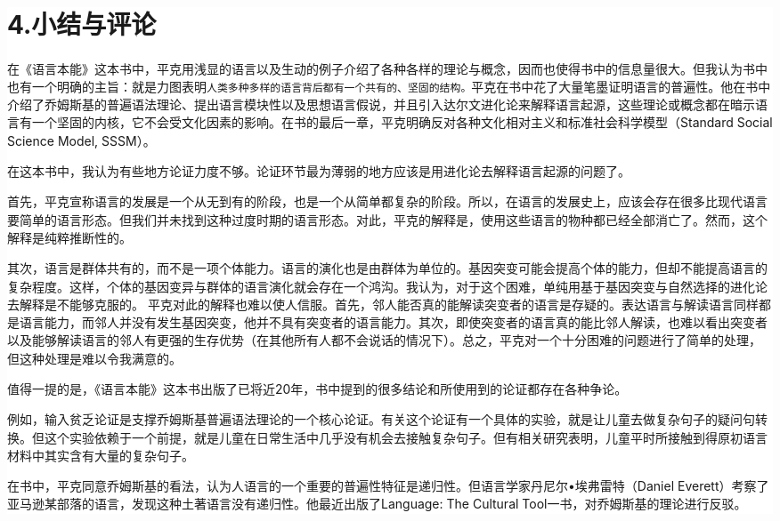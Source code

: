 # 4.小结与评论
在《语言本能》这本书中，平克用浅显的语言以及生动的例子介绍了各种各样的理论与概念，因而也使得书中的信息量很大。但我认为书中也有一个明确的主旨：就是力图表明`人类多种多样的语言背后都有一个共有的、坚固的结构。`平克在书中花了大量笔墨证明语言的普遍性。他在书中介绍了乔姆斯基的普遍语法理论、提出语言模块性以及思想语言假说，并且引入达尔文进化论来解释语言起源，这些理论或概念都在暗示语言有一个坚固的内核，它不会受文化因素的影响。在书的最后一章，平克明确反对各种文化相对主义和标准社会科学模型（Standard Social Science Model, SSSM）。

在这本书中，我认为有些地方论证力度不够。论证环节最为薄弱的地方应该是用进化论去解释语言起源的问题了。

首先，平克宣称语言的发展是一个从无到有的阶段，也是一个从简单都复杂的阶段。所以，在语言的发展史上，应该会存在很多比现代语言要简单的语言形态。但我们并未找到这种过度时期的语言形态。对此，平克的解释是，使用这些语言的物种都已经全部消亡了。然而，这个解释是纯粹推断性的。

其次，语言是群体共有的，而不是一项个体能力。语言的演化也是由群体为单位的。基因突变可能会提高个体的能力，但却不能提高语言的复杂程度。这样，个体的基因变异与群体的语言演化就会存在一个鸿沟。我认为，对于这个困难，单纯用基于基因突变与自然选择的进化论去解释是不能够克服的。 平克对此的解释也难以使人信服。首先，邻人能否真的能解读突变者的语言是存疑的。表达语言与解读语言同样都是语言能力，而邻人并没有发生基因突变，他并不具有突变者的语言能力。其次，即使突变者的语言真的能比邻人解读，也难以看出突变者以及能够解读语言的邻人有更强的生存优势（在其他所有人都不会说话的情况下）。总之，平克对一个十分困难的问题进行了简单的处理，但这种处理是难以令我满意的。

值得一提的是，《语言本能》这本书出版了已将近20年，书中提到的很多结论和所使用到的论证都存在各种争论。

例如，输入贫乏论证是支撑乔姆斯基普遍语法理论的一个核心论证。有关这个论证有一个具体的实验，就是让儿童去做复杂句子的疑问句转换。但这个实验依赖于一个前提，就是儿童在日常生活中几乎没有机会去接触复杂句子。但有相关研究表明，儿童平时所接触到得原初语言材料中其实含有大量的复杂句子。

在书中，平克同意乔姆斯基的看法，认为人语言的一个重要的普遍性特征是递归性。但语言学家丹尼尔•埃弗雷特（Daniel Everett）考察了亚马逊某部落的语言，发现这种土著语言没有递归性。他最近出版了Language: The Cultural Tool一书，对乔姆斯基的理论进行反驳。
